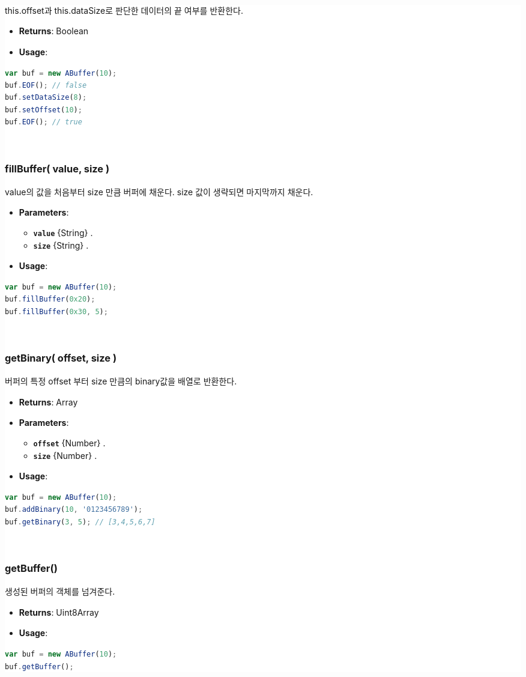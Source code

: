 this.offset과 this.dataSize로 판단한 데이터의 끝 여부를 반환한다.

* **Returns**: Boolean

* **Usage**: 
```js
var buf = new ABuffer(10);
buf.EOF(); // false
buf.setDataSize(8);
buf.setOffset(10);
buf.EOF(); // true
```

<br/>

### fillBuffer( value, size )

value의 값을 처음부터 size 만큼 버퍼에 채운다. size 값이 생략되면 마지막까지 채운다.

* **Parameters**: 
	* **`value`** {String} .
	* **`size`** {String} .

* **Usage**: 
```js
var buf = new ABuffer(10);
buf.fillBuffer(0x20);
buf.fillBuffer(0x30, 5);
```

<br/>

### getBinary( offset, size )

버퍼의 특정 offset 부터 size 만큼의 binary값을 배열로 반환한다.

* **Returns**: Array

* **Parameters**: 
	* **`offset`** {Number} .
	* **`size`** {Number} .

* **Usage**: 
```js
var buf = new ABuffer(10);
buf.addBinary(10, '0123456789');
buf.getBinary(3, 5); // [3,4,5,6,7]
```

<br/>

### getBuffer()

생성된 버퍼의 객체를 넘겨준다.

* **Returns**: Uint8Array

* **Usage**: 
```js
var buf = new ABuffer(10);
buf.getBuffer();
```
